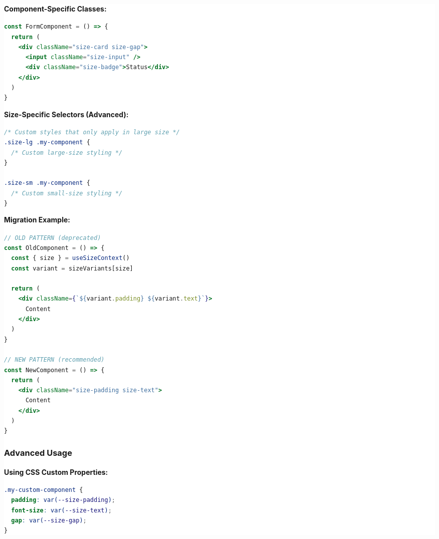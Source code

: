 **Component-Specific Classes:**
```jsx
const FormComponent = () => {
  return (
    <div className="size-card size-gap">
      <input className="size-input" />
      <div className="size-badge">Status</div>
    </div>
  )
}
```

**Size-Specific Selectors (Advanced):**
```css
/* Custom styles that only apply in large size */
.size-lg .my-component {
  /* Custom large-size styling */
}

.size-sm .my-component {
  /* Custom small-size styling */
}
```

**Migration Example:**
```jsx
// OLD PATTERN (deprecated)
const OldComponent = () => {
  const { size } = useSizeContext()
  const variant = sizeVariants[size]

  return (
    <div className={`${variant.padding} ${variant.text}`}>
      Content
    </div>
  )
}

// NEW PATTERN (recommended)
const NewComponent = () => {
  return (
    <div className="size-padding size-text">
      Content
    </div>
  )
}
```

### Advanced Usage

**Using CSS Custom Properties:**
```css
.my-custom-component {
  padding: var(--size-padding);
  font-size: var(--size-text);
  gap: var(--size-gap);
}
```
